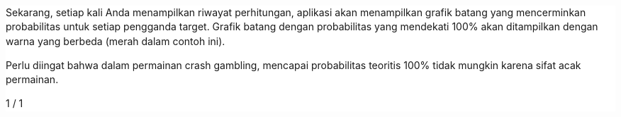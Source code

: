 Sekarang, setiap kali Anda menampilkan riwayat perhitungan, aplikasi akan menampilkan grafik batang yang mencerminkan probabilitas untuk setiap pengganda target. Grafik batang dengan probabilitas yang mendekati 100% akan ditampilkan dengan warna yang berbeda (merah dalam contoh ini).

Perlu diingat bahwa dalam permainan crash gambling, mencapai probabilitas teoritis 100% tidak mungkin karena sifat acak permainan.

1 / 1